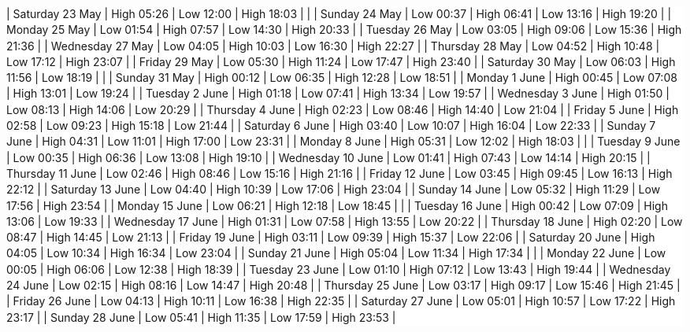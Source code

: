 | Saturday 23 May | High 05:26 | Low 12:00 | High 18:03 |  | 
| Sunday 24 May | Low 00:37 | High 06:41 | Low 13:16 | High 19:20 | 
| Monday 25 May | Low 01:54 | High 07:57 | Low 14:30 | High 20:33 | 
| Tuesday 26 May | Low 03:05 | High 09:06 | Low 15:36 | High 21:36 | 
| Wednesday 27 May | Low 04:05 | High 10:03 | Low 16:30 | High 22:27 | 
| Thursday 28 May | Low 04:52 | High 10:48 | Low 17:12 | High 23:07 | 
| Friday 29 May | Low 05:30 | High 11:24 | Low 17:47 | High 23:40 | 
| Saturday 30 May | Low 06:03 | High 11:56 | Low 18:19 |  | 
| Sunday 31 May | High 00:12 | Low 06:35 | High 12:28 | Low 18:51 | 
| Monday 1 June | High 00:45 | Low 07:08 | High 13:01 | Low 19:24 | 
| Tuesday 2 June | High 01:18 | Low 07:41 | High 13:34 | Low 19:57 | 
| Wednesday 3 June | High 01:50 | Low 08:13 | High 14:06 | Low 20:29 | 
| Thursday 4 June | High 02:23 | Low 08:46 | High 14:40 | Low 21:04 | 
| Friday 5 June | High 02:58 | Low 09:23 | High 15:18 | Low 21:44 | 
| Saturday 6 June | High 03:40 | Low 10:07 | High 16:04 | Low 22:33 | 
| Sunday 7 June | High 04:31 | Low 11:01 | High 17:00 | Low 23:31 | 
| Monday 8 June | High 05:31 | Low 12:02 | High 18:03 |  | 
| Tuesday 9 June | Low 00:35 | High 06:36 | Low 13:08 | High 19:10 | 
| Wednesday 10 June | Low 01:41 | High 07:43 | Low 14:14 | High 20:15 | 
| Thursday 11 June | Low 02:46 | High 08:46 | Low 15:16 | High 21:16 | 
| Friday 12 June | Low 03:45 | High 09:45 | Low 16:13 | High 22:12 | 
| Saturday 13 June | Low 04:40 | High 10:39 | Low 17:06 | High 23:04 | 
| Sunday 14 June | Low 05:32 | High 11:29 | Low 17:56 | High 23:54 | 
| Monday 15 June | Low 06:21 | High 12:18 | Low 18:45 |  | 
| Tuesday 16 June | High 00:42 | Low 07:09 | High 13:06 | Low 19:33 | 
| Wednesday 17 June | High 01:31 | Low 07:58 | High 13:55 | Low 20:22 | 
| Thursday 18 June | High 02:20 | Low 08:47 | High 14:45 | Low 21:13 | 
| Friday 19 June | High 03:11 | Low 09:39 | High 15:37 | Low 22:06 | 
| Saturday 20 June | High 04:05 | Low 10:34 | High 16:34 | Low 23:04 | 
| Sunday 21 June | High 05:04 | Low 11:34 | High 17:34 |  | 
| Monday 22 June | Low 00:05 | High 06:06 | Low 12:38 | High 18:39 | 
| Tuesday 23 June | Low 01:10 | High 07:12 | Low 13:43 | High 19:44 | 
| Wednesday 24 June | Low 02:15 | High 08:16 | Low 14:47 | High 20:48 | 
| Thursday 25 June | Low 03:17 | High 09:17 | Low 15:46 | High 21:45 | 
| Friday 26 June | Low 04:13 | High 10:11 | Low 16:38 | High 22:35 | 
| Saturday 27 June | Low 05:01 | High 10:57 | Low 17:22 | High 23:17 | 
| Sunday 28 June | Low 05:41 | High 11:35 | Low 17:59 | High 23:53 | 